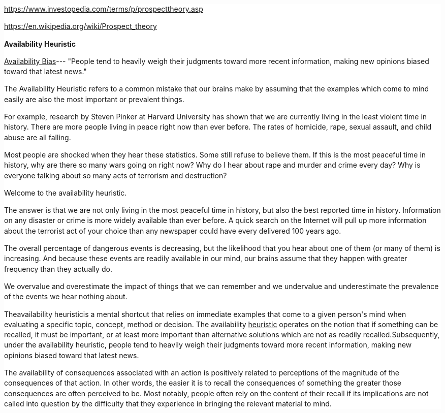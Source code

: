 

<https://www.investopedia.com/terms/p/prospecttheory.asp>

<https://en.wikipedia.org/wiki/Prospect_theory>



**Availability Heuristic**

[Availability Bias](https://en.wikipedia.org/wiki/Availability_heuristic)--- "People tend to heavily weigh their judgments toward more recent information, making new opinions biased toward that latest news."



The Availability Heuristic refers to a common mistake that our brains make by assuming that the examples which come to mind easily are also the most important or prevalent things.



For example, research by Steven Pinker at Harvard University has shown that we are currently living in the least violent time in history. There are more people living in peace right now than ever before. The rates of homicide, rape, sexual assault, and child abuse are all falling.



Most people are shocked when they hear these statistics. Some still refuse to believe them. If this is the most peaceful time in history, why are there so many wars going on right now? Why do I hear about rape and murder and crime every day? Why is everyone talking about so many acts of terrorism and destruction?

Welcome to the availability heuristic.



The answer is that we are not only living in the most peaceful time in history, but also the best reported time in history. Information on any disaster or crime is more widely available than ever before. A quick search on the Internet will pull up more information about the terrorist act of your choice than any newspaper could have every delivered 100 years ago.



The overall percentage of dangerous events is decreasing, but the likelihood that you hear about one of them (or many of them) is increasing. And because these events are readily available in our mind, our brains assume that they happen with greater frequency than they actually do.



We overvalue and overestimate the impact of things that we can remember and we undervalue and underestimate the prevalence of the events we hear nothing about.



Theavailability heuristicis a mental shortcut that relies on immediate examples that come to a given person's mind when evaluating a specific topic, concept, method or decision. The availability [heuristic](https://en.wikipedia.org/wiki/Heuristics_in_judgment_and_decision_making) operates on the notion that if something can be recalled, it must be important, or at least more important than alternative solutions which are not as readily recalled.Subsequently, under the availability heuristic, people tend to heavily weigh their judgments toward more recent information, making new opinions biased toward that latest news.

The availability of consequences associated with an action is positively related to perceptions of the magnitude of the consequences of that action. In other words, the easier it is to recall the consequences of something the greater those consequences are often perceived to be. Most notably, people often rely on the content of their recall if its implications are not called into question by the difficulty that they experience in bringing the relevant material to mind.
